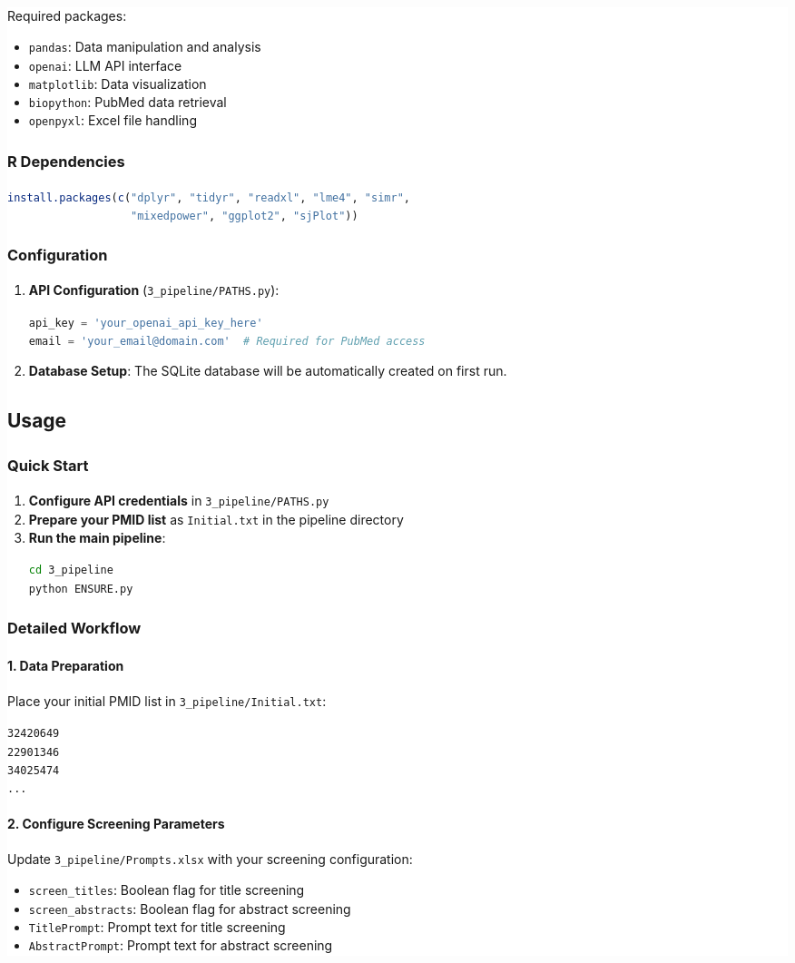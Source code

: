 Required packages:
- `pandas`: Data manipulation and analysis
- `openai`: LLM API interface
- `matplotlib`: Data visualization
- `biopython`: PubMed data retrieval
- `openpyxl`: Excel file handling

### R Dependencies

```r
install.packages(c("dplyr", "tidyr", "readxl", "lme4", "simr", 
                   "mixedpower", "ggplot2", "sjPlot"))
```

### Configuration

1. **API Configuration** (`3_pipeline/PATHS.py`):
   ```python
   api_key = 'your_openai_api_key_here'
   email = 'your_email@domain.com'  # Required for PubMed access
   ```

2. **Database Setup**:
   The SQLite database will be automatically created on first run.

## Usage

### Quick Start

1. **Configure API credentials** in `3_pipeline/PATHS.py`
2. **Prepare your PMID list** as `Initial.txt` in the pipeline directory
3. **Run the main pipeline**:
   ```bash
   cd 3_pipeline
   python ENSURE.py
   ```

### Detailed Workflow

#### 1. Data Preparation

Place your initial PMID list in `3_pipeline/Initial.txt`:
```
32420649
22901346
34025474
...
```

#### 2. Configure Screening Parameters

Update `3_pipeline/Prompts.xlsx` with your screening configuration:
- `screen_titles`: Boolean flag for title screening
- `screen_abstracts`: Boolean flag for abstract screening
- `TitlePrompt`: Prompt text for title screening
- `AbstractPrompt`: Prompt text for abstract screening
